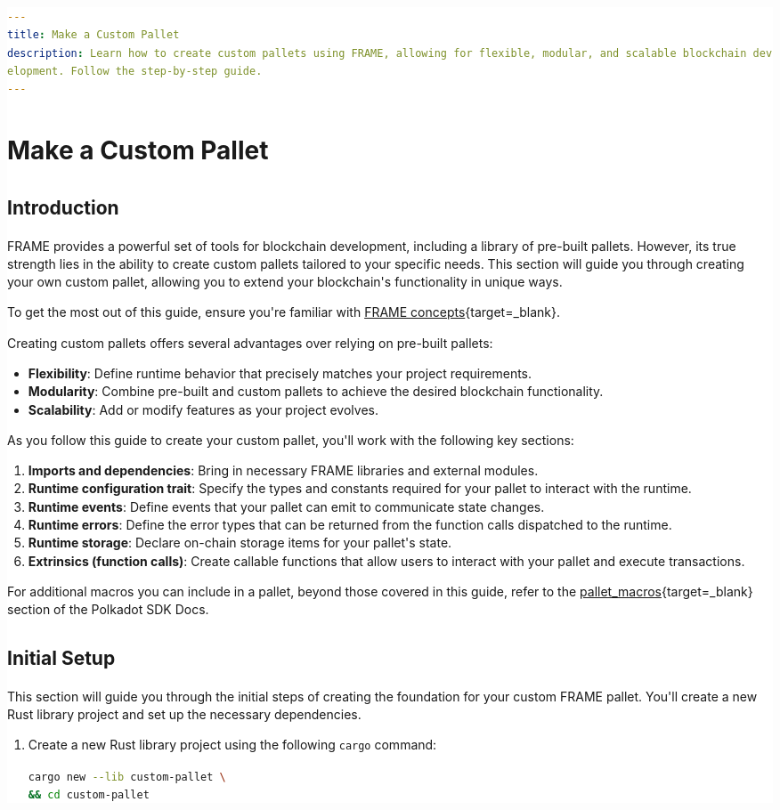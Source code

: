 ```yaml
---
title: Make a Custom Pallet
description: Learn how to create custom pallets using FRAME, allowing for flexible, modular, and scalable blockchain development. Follow the step-by-step guide.
---
```


# Make a Custom Pallet

## Introduction

FRAME provides a powerful set of tools for blockchain development, including a library of pre-built pallets. However, its true strength lies in the ability to create custom pallets tailored to your specific needs. This section will guide you through creating your own custom pallet, allowing you to extend your blockchain's functionality in unique ways.

To get the most out of this guide, ensure you're familiar with [FRAME concepts](/develop/parachains/customize-parachain/overview/){target=\_blank}.

Creating custom pallets offers several advantages over relying on pre-built pallets:

- **Flexibility**: Define runtime behavior that precisely matches your project requirements.
- **Modularity**: Combine pre-built and custom pallets to achieve the desired blockchain functionality.
- **Scalability**: Add or modify features as your project evolves.

As you follow this guide to create your custom pallet, you'll work with the following key sections:

1. **Imports and dependencies**: Bring in necessary FRAME libraries and external modules.
2. **Runtime configuration trait**: Specify the types and constants required for your pallet to interact with the runtime.
3. **Runtime events**: Define events that your pallet can emit to communicate state changes.
4. **Runtime errors**: Define the error types that can be returned from the function calls dispatched to the runtime.
5. **Runtime storage**: Declare on-chain storage items for your pallet's state.
6. **Extrinsics (function calls)**: Create callable functions that allow users to interact with your pallet and execute transactions.

For additional macros you can include in a pallet, beyond those covered in this guide, refer to the [pallet_macros](https://paritytech.github.io/polkadot-sdk/master/frame_support/pallet_macros/index.html){target=\_blank} section of the Polkadot SDK Docs.

## Initial Setup

This section will guide you through the initial steps of creating the foundation for your custom FRAME pallet. You'll create a new Rust library project and set up the necessary dependencies.

1. Create a new Rust library project using the following `cargo` command:

    ```bash
    cargo new --lib custom-pallet \
    && cd custom-pallet
    ```
